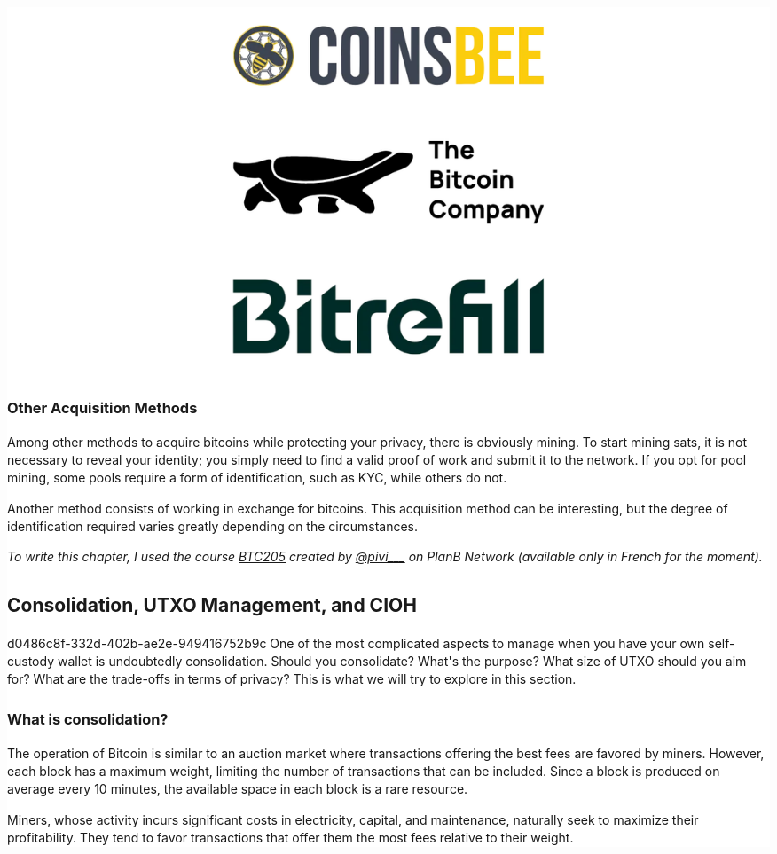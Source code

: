 ![BTC204](assets/notext/44/10.webp)

### Other Acquisition Methods

Among other methods to acquire bitcoins while protecting your privacy, there is obviously mining. To start mining sats, it is not necessary to reveal your identity; you simply need to find a valid proof of work and submit it to the network. If you opt for pool mining, some pools require a form of identification, such as KYC, while others do not.

Another method consists of working in exchange for bitcoins. This acquisition method can be interesting, but the degree of identification required varies greatly depending on the circumstances.

*To write this chapter, I used the course [BTC205](https://planb.network/fr/courses/btc205) created by [@pivi___](https://x.com/pivi___) on PlanB Network (available only in French for the moment).*

## Consolidation, UTXO Management, and CIOH
<chapterId>d0486c8f-332d-402b-ae2e-949416752b9c</chapterId>
One of the most complicated aspects to manage when you have your own self-custody wallet is undoubtedly consolidation. Should you consolidate? What's the purpose? What size of UTXO should you aim for? What are the trade-offs in terms of privacy? This is what we will try to explore in this section.
### What is consolidation?

The operation of Bitcoin is similar to an auction market where transactions offering the best fees are favored by miners. However, each block has a maximum weight, limiting the number of transactions that can be included. Since a block is produced on average every 10 minutes, the available space in each block is a rare resource.

Miners, whose activity incurs significant costs in electricity, capital, and maintenance, naturally seek to maximize their profitability. They tend to favor transactions that offer them the most fees relative to their weight.
